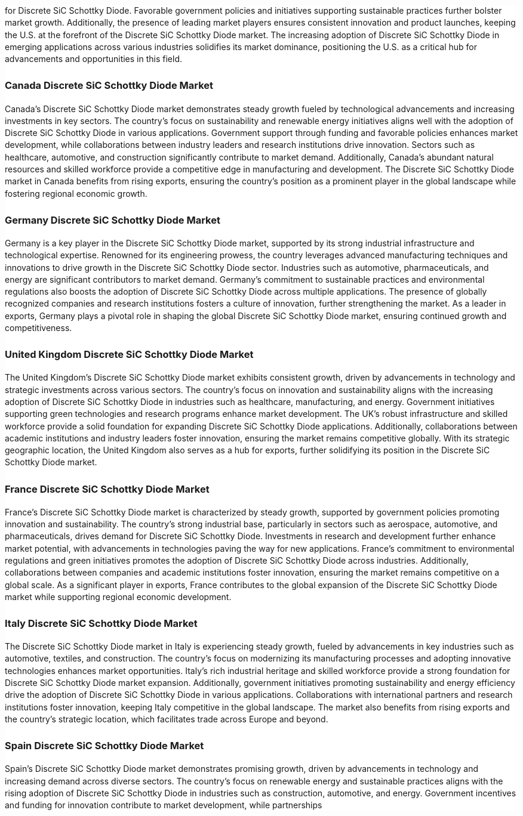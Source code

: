 for Discrete SiC Schottky Diode. Favorable government policies and initiatives supporting sustainable practices further bolster market growth. Additionally, the presence of leading market players ensures consistent innovation and product launches, keeping the U.S. at the forefront of the Discrete SiC Schottky Diode market. The increasing adoption of Discrete SiC Schottky Diode in emerging applications across various industries solidifies its market dominance, positioning the U.S. as a critical hub for advancements and opportunities in this field.</p><h3>Canada Discrete SiC Schottky Diode Market</h3><p>Canada&rsquo;s Discrete SiC Schottky Diode market demonstrates steady growth fueled by technological advancements and increasing investments in key sectors. The country&rsquo;s focus on sustainability and renewable energy initiatives aligns well with the adoption of Discrete SiC Schottky Diode in various applications. Government support through funding and favorable policies enhances market development, while collaborations between industry leaders and research institutions drive innovation. Sectors such as healthcare, automotive, and construction significantly contribute to market demand. Additionally, Canada&rsquo;s abundant natural resources and skilled workforce provide a competitive edge in manufacturing and development. The Discrete SiC Schottky Diode market in Canada benefits from rising exports, ensuring the country&rsquo;s position as a prominent player in the global landscape while fostering regional economic growth.</p><h3>Germany Discrete SiC Schottky Diode Market</h3><p>Germany is a key player in the Discrete SiC Schottky Diode market, supported by its strong industrial infrastructure and technological expertise. Renowned for its engineering prowess, the country leverages advanced manufacturing techniques and innovations to drive growth in the Discrete SiC Schottky Diode sector. Industries such as automotive, pharmaceuticals, and energy are significant contributors to market demand. Germany&rsquo;s commitment to sustainable practices and environmental regulations also boosts the adoption of Discrete SiC Schottky Diode across multiple applications. The presence of globally recognized companies and research institutions fosters a culture of innovation, further strengthening the market. As a leader in exports, Germany plays a pivotal role in shaping the global Discrete SiC Schottky Diode market, ensuring continued growth and competitiveness.</p><h3>United Kingdom Discrete SiC Schottky Diode Market</h3><p>The United Kingdom&rsquo;s Discrete SiC Schottky Diode market exhibits consistent growth, driven by advancements in technology and strategic investments across various sectors. The country&rsquo;s focus on innovation and sustainability aligns with the increasing adoption of Discrete SiC Schottky Diode in industries such as healthcare, manufacturing, and energy. Government initiatives supporting green technologies and research programs enhance market development. The UK&rsquo;s robust infrastructure and skilled workforce provide a solid foundation for expanding Discrete SiC Schottky Diode applications. Additionally, collaborations between academic institutions and industry leaders foster innovation, ensuring the market remains competitive globally. With its strategic geographic location, the United Kingdom also serves as a hub for exports, further solidifying its position in the Discrete SiC Schottky Diode market.</p><h3>France Discrete SiC Schottky Diode Market</h3><p>France&rsquo;s Discrete SiC Schottky Diode market is characterized by steady growth, supported by government policies promoting innovation and sustainability. The country&rsquo;s strong industrial base, particularly in sectors such as aerospace, automotive, and pharmaceuticals, drives demand for Discrete SiC Schottky Diode. Investments in research and development further enhance market potential, with advancements in technologies paving the way for new applications. France&rsquo;s commitment to environmental regulations and green initiatives promotes the adoption of Discrete SiC Schottky Diode across industries. Additionally, collaborations between companies and academic institutions foster innovation, ensuring the market remains competitive on a global scale. As a significant player in exports, France contributes to the global expansion of the Discrete SiC Schottky Diode market while supporting regional economic development.</p><h3>Italy Discrete SiC Schottky Diode Market</h3><p>The Discrete SiC Schottky Diode market in Italy is experiencing steady growth, fueled by advancements in key industries such as automotive, textiles, and construction. The country&rsquo;s focus on modernizing its manufacturing processes and adopting innovative technologies enhances market opportunities. Italy&rsquo;s rich industrial heritage and skilled workforce provide a strong foundation for Discrete SiC Schottky Diode market expansion. Additionally, government initiatives promoting sustainability and energy efficiency drive the adoption of Discrete SiC Schottky Diode in various applications. Collaborations with international partners and research institutions foster innovation, keeping Italy competitive in the global landscape. The market also benefits from rising exports and the country&rsquo;s strategic location, which facilitates trade across Europe and beyond.</p><h3>Spain Discrete SiC Schottky Diode Market</h3><p>Spain&rsquo;s Discrete SiC Schottky Diode market demonstrates promising growth, driven by advancements in technology and increasing demand across diverse sectors. The country&rsquo;s focus on renewable energy and sustainable practices aligns with the rising adoption of Discrete SiC Schottky Diode in industries such as construction, automotive, and energy. Government incentives and funding for innovation contribute to market development, while partnerships